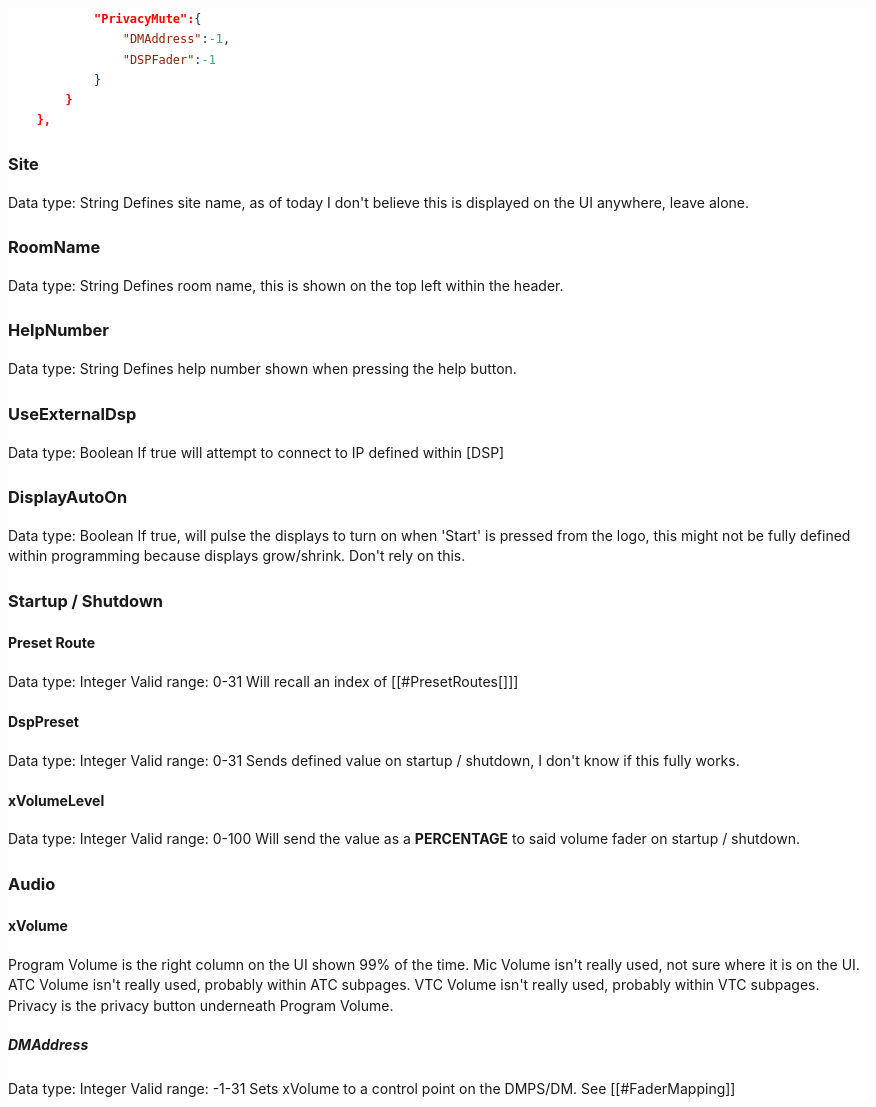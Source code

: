 ```json
            "PrivacyMute":{
                "DMAddress":-1,
                "DSPFader":-1
            }
        }
    },
```

### Site
Data type: String
Defines site name, as of today I don't believe this is displayed on the UI anywhere, leave alone.

### RoomName
Data type: String
Defines room name, this is shown on the top left within the header.

### HelpNumber
Data type: String
Defines help number shown when pressing the help button.

### UseExternalDsp
Data type: Boolean
If true will attempt to connect to IP defined within [DSP]

### DisplayAutoOn
Data type: Boolean
If true, will pulse the displays to turn on when 'Start' is pressed from the logo, this might not be fully defined within programming because displays grow/shrink. Don't rely on this.

### Startup / Shutdown
#### Preset Route
Data type: Integer
Valid range: 0-31
Will recall an index of [[#PresetRoutes[]]]

#### DspPreset
Data type: Integer
Valid range: 0-31
Sends defined value on startup / shutdown, I don't know if this fully works.

#### xVolumeLevel
Data type: Integer
Valid range: 0-100
Will send the value as a **PERCENTAGE** to said volume fader on startup / shutdown.

### Audio
#### xVolume
Program Volume is the right column on the UI shown 99% of the time.
Mic Volume isn't really used, not sure where it is on the UI.
ATC Volume isn't really used, probably within ATC subpages.
VTC Volume isn't really used, probably within VTC subpages.
Privacy is the privacy button underneath Program Volume.
##### DMAddress
Data type: Integer
Valid range: -1-31
Sets xVolume to a control point on the DMPS/DM. See [[#FaderMapping]]
